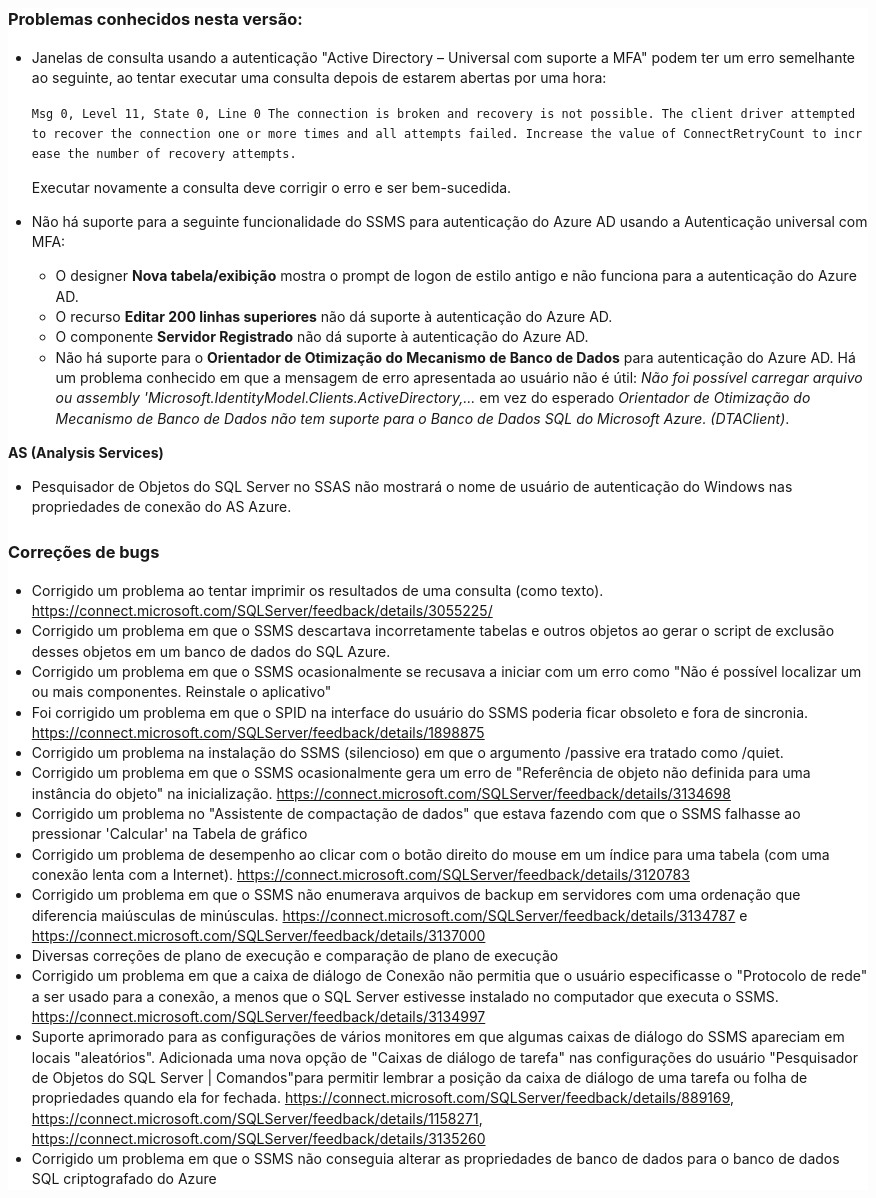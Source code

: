 ### <a name="known-issues-in-this-release"></a>Problemas conhecidos nesta versão:

- Janelas de consulta usando a autenticação "Active Directory – Universal com suporte a MFA" podem ter um erro semelhante ao seguinte, ao tentar executar uma consulta depois de estarem abertas por uma hora:

   `Msg 0, Level 11, State 0, Line 0
The connection is broken and recovery is not possible. The client driver attempted to recover the connection one or more times and all attempts failed. Increase the value of ConnectRetryCount to increase the number of recovery attempts.`

   Executar novamente a consulta deve corrigir o erro e ser bem-sucedida.

- Não há suporte para a seguinte funcionalidade do SSMS para autenticação do Azure AD usando a Autenticação universal com MFA:
  - O designer **Nova tabela/exibição** mostra o prompt de logon de estilo antigo e não funciona para a autenticação do Azure AD.
  - O recurso **Editar 200 linhas superiores** não dá suporte à autenticação do Azure AD.
  - O componente **Servidor Registrado** não dá suporte à autenticação do Azure AD.
  - Não há suporte para o **Orientador de Otimização do Mecanismo de Banco de Dados** para autenticação do Azure AD. Há um problema conhecido em que a mensagem de erro apresentada ao usuário não é útil: *Não foi possível carregar arquivo ou assembly 'Microsoft.IdentityModel.Clients.ActiveDirectory,...* em vez do esperado *Orientador de Otimização do Mecanismo de Banco de Dados não tem suporte para o Banco de Dados SQL do Microsoft Azure. (DTAClient)*.

**AS (Analysis Services)**

- Pesquisador de Objetos do SQL Server no SSAS não mostrará o nome de usuário de autenticação do Windows nas propriedades de conexão do AS Azure.

### <a name="bug-fixes"></a>Correções de bugs

- Corrigido um problema ao tentar imprimir os resultados de uma consulta (como texto).  https://connect.microsoft.com/SQLServer/feedback/details/3055225/
- Corrigido um problema em que o SSMS descartava incorretamente tabelas e outros objetos ao gerar o script de exclusão desses objetos em um banco de dados do SQL Azure.
- Corrigido um problema em que o SSMS ocasionalmente se recusava a iniciar com um erro como "Não é possível localizar um ou mais componentes. Reinstale o aplicativo"
- Foi corrigido um problema em que o SPID na interface do usuário do SSMS poderia ficar obsoleto e fora de sincronia. https://connect.microsoft.com/SQLServer/feedback/details/1898875
- Corrigido um problema na instalação do SSMS (silencioso) em que o argumento /passive era tratado como /quiet.
- Corrigido um problema em que o SSMS ocasionalmente gera um erro de "Referência de objeto não definida para uma instância do objeto" na inicialização. https://connect.microsoft.com/SQLServer/feedback/details/3134698
- Corrigido um problema no "Assistente de compactação de dados" que estava fazendo com que o SSMS falhasse ao pressionar 'Calcular' na Tabela de gráfico
- Corrigido um problema de desempenho ao clicar com o botão direito do mouse em um índice para uma tabela (com uma conexão lenta com a Internet). https://connect.microsoft.com/SQLServer/feedback/details/3120783
- Corrigido um problema em que o SSMS não enumerava arquivos de backup em servidores com uma ordenação que diferencia maiúsculas de minúsculas. https://connect.microsoft.com/SQLServer/feedback/details/3134787 e https://connect.microsoft.com/SQLServer/feedback/details/3137000
- Diversas correções de plano de execução e comparação de plano de execução
- Corrigido um problema em que a caixa de diálogo de Conexão não permitia que o usuário especificasse o "Protocolo de rede" a ser usado para a conexão, a menos que o SQL Server estivesse instalado no computador que executa o SSMS. https://connect.microsoft.com/SQLServer/feedback/details/3134997
- Suporte aprimorado para as configurações de vários monitores em que algumas caixas de diálogo do SSMS apareciam em locais "aleatórios". Adicionada uma nova opção de "Caixas de diálogo de tarefa" nas configurações do usuário "Pesquisador de Objetos do SQL Server | Comandos"para permitir lembrar a posição da caixa de diálogo de uma tarefa ou folha de propriedades quando ela for fechada. https://connect.microsoft.com/SQLServer/feedback/details/889169, https://connect.microsoft.com/SQLServer/feedback/details/1158271, https://connect.microsoft.com/SQLServer/feedback/details/3135260 
- Corrigido um problema em que o SSMS não conseguia alterar as propriedades de banco de dados para o banco de dados SQL criptografado do Azure